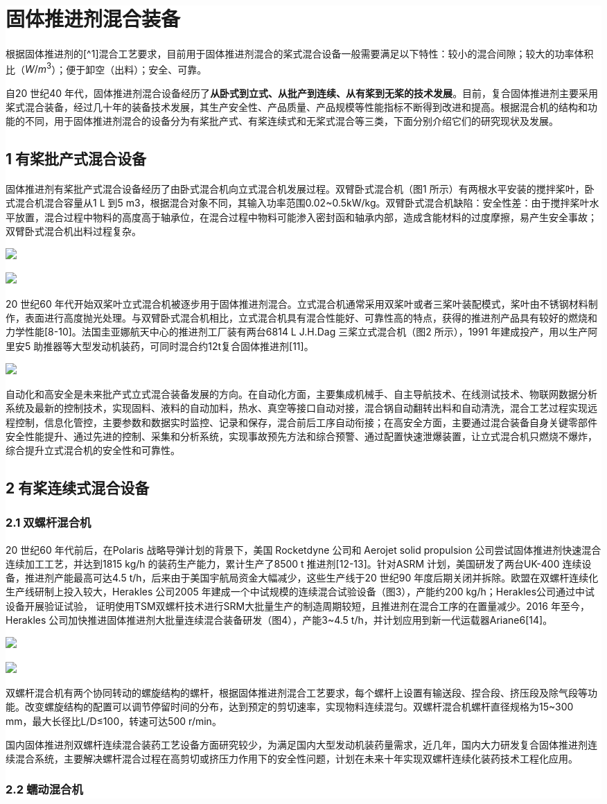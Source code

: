 # 固体推进剂混合装备

根据固体推进剂的[^1]混合工艺要求，目前用于固体推进剂混合的桨式混合设备一般需要满足以下特性：较小的混合间隙；较大的功率体积比（$W/m^{3}$）；便于卸空（出料）；安全、可靠。

自20 世纪40 年代，固体推进剂混合设备经历了**从卧式到立式、从批产到连续、从有桨到无桨的技术发展**。目前，复合固体推进剂主要采用桨式混合装备，经过几十年的装备技术发展，其生产安全性、产品质量、产品规模等性能指标不断得到改进和提高。根据混合机的结构和功能的不同，用于固体推进剂混合的设备分为有桨批产式、有桨连续式和无桨式混合等三类，下面分别介绍它们的研究现状及发展。

## 1 有桨批产式混合设备

固体推进剂有桨批产式混合设备经历了由卧式混合机向立式混合机发展过程。双臂卧式混合机（图1 所示）有两根水平安装的搅拌桨叶，卧式混合机混合容量从1 L 到5 m3，根据混合对象不同，其输入功率范围0.02~0.5kW/kg。双臂卧式混合机缺陷：安全性差：由于搅拌桨叶水平放置，混合过程中物料的高度高于轴承位，在混合过程中物料可能渗入密封函和轴承内部，造成含能材料的过度摩擦，易产生安全事故；双臂卧式混合机出料过程复杂。

![](https://i0.hdslb.com/bfs/album/c15d7ae5ba4e2827cb114085d3ac32cb8a5e1d1f.png)


![](https://i0.hdslb.com/bfs/album/b27c519e2934d44e5382f3f4c60bb7d8419c1442.png)


20 世纪60 年代开始双桨叶立式混合机被逐步用于固体推进剂混合。立式混合机通常采用双桨叶或者三桨叶装配模式，桨叶由不锈钢材料制作，表面进行高度抛光处理。与双臂卧式混合机相比，立式混合机具有混合性能好、可靠性高的特点，获得的推进剂产品具有较好的燃烧和力学性能[8-10]。法国圭亚娜航天中心的推进剂工厂装有两台6814 L J.H.Dag 三桨立式混合机（图2 所示），1991 年建成投产，用以生产阿里安5 助推器等大型发动机装药，可同时混合约12t复合固体推进剂[11]。

![](https://i0.hdslb.com/bfs/album/7cfc22b63f3851ccb831e4f71cd766950c122ddd.png)


自动化和高安全是未来批产式立式混合装备发展的方向。在自动化方面，主要集成机械手、自主导航技术、在线测试技术、物联网数据分析系统及最新的控制技术，实现固料、液料的自动加料，热水、真空等接口自动对接，混合锅自动翻转出料和自动清洗，混合工艺过程实现远程控制，信息化管控，主要参数和数据实时监控、记录和保存，混合前后工序自动衔接；在高安全方面，主要通过混合装备自身关键零部件安全性能提升、通过先进的控制、采集和分析系统，实现事故预先方法和综合预警、通过配置快速泄爆装置，让立式混合机只燃烧不爆炸，综合提升立式混合机的安全性和可靠性。

## 2 有桨连续式混合设备

### 2.1 双螺杆混合机

20 世纪60 年代前后，在Polaris 战略导弹计划的背景下，美国 Rocketdyne 公司和 Aerojet solid propulsion 公司尝试固体推进剂快速混合连续加工工艺，并达到1815 kg/h 的装药生产能力，累计生产了8500 t 推进剂[12-13]。针对ASRM 计划，美国研发了两台UK-400 连续设备，推进剂产能最高可达4.5 t/h，后来由于美国宇航局资金大幅减少，这些生产线于20 世纪90 年度后期关闭并拆除。欧盟在双螺杆连续化生产线研制上投入较大，Herakles 公司2005 年建成一个中试规模的连续混合试验设备（图3），产能约200 kg/h；Herakles公司通过中试设备开展验证试验， 证明使用TSM双螺杆技术进行SRM大批量生产的制造周期较短，且推进剂在混合工序的在置量减少。2016 年至今，Herakles 公司加快推进固体推进剂大批量连续混合装备研发（图4），产能3~4.5 t/h，并计划应用到新一代运载器Ariane6[14]。

![](https://i0.hdslb.com/bfs/album/a3be4854d3a7183b9c1994c10caea52154168cec.png)

![](https://i0.hdslb.com/bfs/album/86620e475a283ea9d133e4ddb1c70e9a7b392e2d.png)


双螺杆混合机有两个协同转动的螺旋结构的螺杆，根据固体推进剂混合工艺要求，每个螺杆上设置有输送段、捏合段、挤压段及除气段等功能。改变螺旋结构的配置可以调节停留时间的分布，达到预定的剪切速率，实现物料连续混匀。双螺杆混合机螺杆直径规格为15~300 mm，最大长径比L/D≤100，转速可达500 r/min。

国内固体推进剂双螺杆连续混合装药工艺设备方面研究较少，为满足国内大型发动机装药量需求，近几年，国内大力研发复合固体推进剂连续混合系统，主要解决螺杆混合过程在高剪切或挤压力作用下的安全性问题，计划在未来十年实现双螺杆连续化装药技术工程化应用。

### 2.2 蠕动混合机
